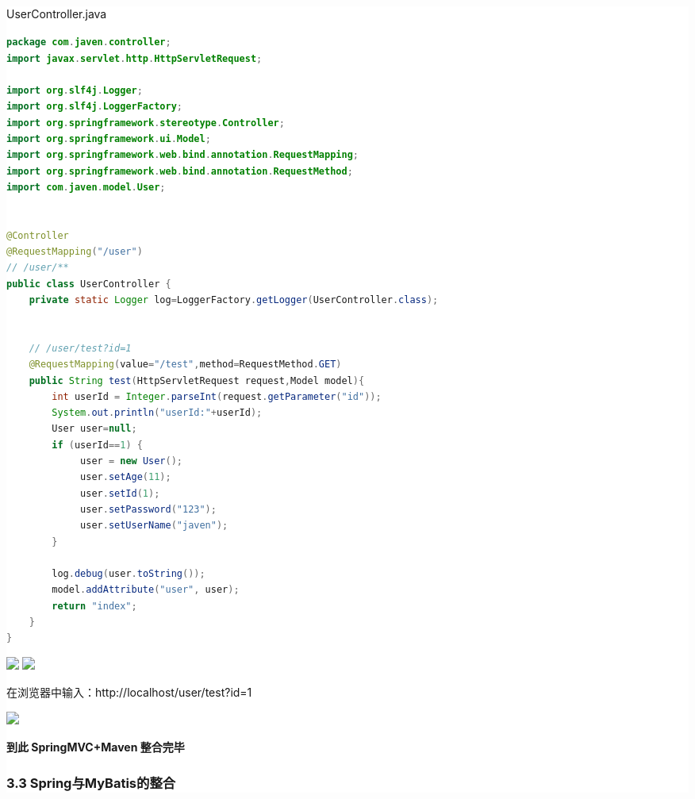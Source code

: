 UserController.java
```java
package com.javen.controller;
import javax.servlet.http.HttpServletRequest;

import org.slf4j.Logger;
import org.slf4j.LoggerFactory;
import org.springframework.stereotype.Controller;  
import org.springframework.ui.Model;  
import org.springframework.web.bind.annotation.RequestMapping;  
import org.springframework.web.bind.annotation.RequestMethod;
import com.javen.model.User;
  
  
@Controller  
@RequestMapping("/user")  
// /user/**
public class UserController {  
    private static Logger log=LoggerFactory.getLogger(UserController.class);
      
    
    // /user/test?id=1
    @RequestMapping(value="/test",method=RequestMethod.GET)  
    public String test(HttpServletRequest request,Model model){  
        int userId = Integer.parseInt(request.getParameter("id"));  
        System.out.println("userId:"+userId);
        User user=null;
        if (userId==1) {
             user = new User();  
             user.setAge(11);
             user.setId(1);
             user.setPassword("123");
             user.setUserName("javen");
        }
       
        log.debug(user.toString());
        model.addAttribute("user", user);  
        return "index";  
    }  
}  
```


 ![](%E6%A1%86%E6%9E%B6%E6%95%B4%E5%90%88%EF%BC%9ASSM%E6%A1%86%E6%9E%B6%E5%8E%9F%E7%90%86,%E4%BD%9C%E7%94%A8%E5%8F%8A%E4%BD%BF%E7%94%A8%E6%96%B9%E6%B3%95.resource/441423-20150830165700734-984268491.png) ![](%E6%A1%86%E6%9E%B6%E6%95%B4%E5%90%88%EF%BC%9ASSM%E6%A1%86%E6%9E%B6%E5%8E%9F%E7%90%86,%E4%BD%9C%E7%94%A8%E5%8F%8A%E4%BD%BF%E7%94%A8%E6%96%B9%E6%B3%95.resource/441423-20150830165755156-107359445.png)

在浏览器中输入：http://localhost/user/test?id=1

![](%E6%A1%86%E6%9E%B6%E6%95%B4%E5%90%88%EF%BC%9ASSM%E6%A1%86%E6%9E%B6%E5%8E%9F%E7%90%86,%E4%BD%9C%E7%94%A8%E5%8F%8A%E4%BD%BF%E7%94%A8%E6%96%B9%E6%B3%95.resource/441423-20150830165857500-208786509.png)

**到此 SpringMVC+Maven 整合完毕**

### 3.3 Spring与MyBatis的整合
